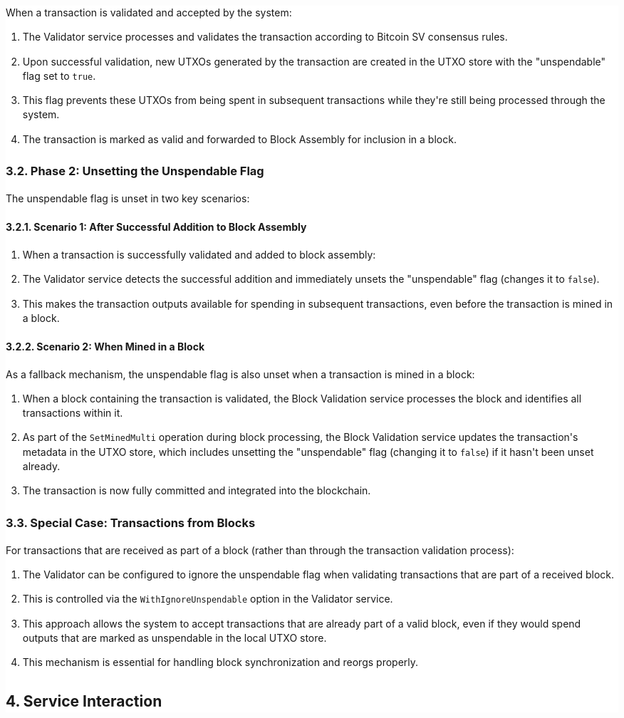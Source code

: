When a transaction is validated and accepted by the system:

1. The Validator service processes and validates the transaction according to Bitcoin SV consensus rules.

2. Upon successful validation, new UTXOs generated by the transaction are created in the UTXO store with the "unspendable" flag set to `true`.

3. This flag prevents these UTXOs from being spent in subsequent transactions while they're still being processed through the system.

4. The transaction is marked as valid and forwarded to Block Assembly for inclusion in a block.

### 3.2. Phase 2: Unsetting the Unspendable Flag

The unspendable flag is unset in two key scenarios:

#### 3.2.1. Scenario 1: After Successful Addition to Block Assembly

1. When a transaction is successfully validated and added to block assembly:

2. The Validator service detects the successful addition and immediately unsets the "unspendable" flag (changes it to `false`).

3. This makes the transaction outputs available for spending in subsequent transactions, even before the transaction is mined in a block.

#### 3.2.2. Scenario 2: When Mined in a Block

As a fallback mechanism, the unspendable flag is also unset when a transaction is mined in a block:

1. When a block containing the transaction is validated, the Block Validation service processes the block and identifies all transactions within it.

2. As part of the `SetMinedMulti` operation during block processing, the Block Validation service updates the transaction's metadata in the UTXO store, which includes unsetting the "unspendable" flag (changing it to `false`) if it hasn't been unset already.

3. The transaction is now fully committed and integrated into the blockchain.

### 3.3. Special Case: Transactions from Blocks

For transactions that are received as part of a block (rather than through the transaction validation process):

1. The Validator can be configured to ignore the unspendable flag when validating transactions that are part of a received block.

2. This is controlled via the `WithIgnoreUnspendable` option in the Validator service.

3. This approach allows the system to accept transactions that are already part of a valid block, even if they would spend outputs that are marked as unspendable in the local UTXO store.

4. This mechanism is essential for handling block synchronization and reorgs properly.

## 4. Service Interaction
